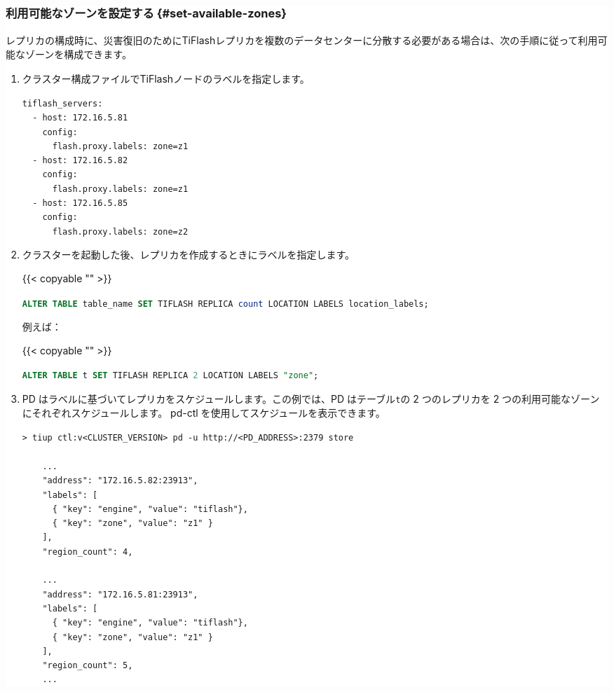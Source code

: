 ### 利用可能なゾーンを設定する {#set-available-zones}

レプリカの構成時に、災害復旧のためにTiFlashレプリカを複数のデータセンターに分散する必要がある場合は、次の手順に従って利用可能なゾーンを構成できます。

1.  クラスター構成ファイルでTiFlashノードのラベルを指定します。

    ```
    tiflash_servers:
      - host: 172.16.5.81
        config:
          flash.proxy.labels: zone=z1
      - host: 172.16.5.82
        config:
          flash.proxy.labels: zone=z1
      - host: 172.16.5.85
        config:
          flash.proxy.labels: zone=z2
    ```

2.  クラスターを起動した後、レプリカを作成するときにラベルを指定します。

    {{< copyable "" >}}

    ```sql
    ALTER TABLE table_name SET TIFLASH REPLICA count LOCATION LABELS location_labels;
    ```

    例えば：

    {{< copyable "" >}}

    ```sql
    ALTER TABLE t SET TIFLASH REPLICA 2 LOCATION LABELS "zone";
    ```

3.  PD はラベルに基づいてレプリカをスケジュールします。この例では、PD はテーブル`t`の 2 つのレプリカを 2 つの利用可能なゾーンにそれぞれスケジュールします。 pd-ctl を使用してスケジュールを表示できます。

    ```shell
    > tiup ctl:v<CLUSTER_VERSION> pd -u http://<PD_ADDRESS>:2379 store

        ...
        "address": "172.16.5.82:23913",
        "labels": [
          { "key": "engine", "value": "tiflash"},
          { "key": "zone", "value": "z1" }
        ],
        "region_count": 4,

        ...
        "address": "172.16.5.81:23913",
        "labels": [
          { "key": "engine", "value": "tiflash"},
          { "key": "zone", "value": "z1" }
        ],
        "region_count": 5,
        ...
